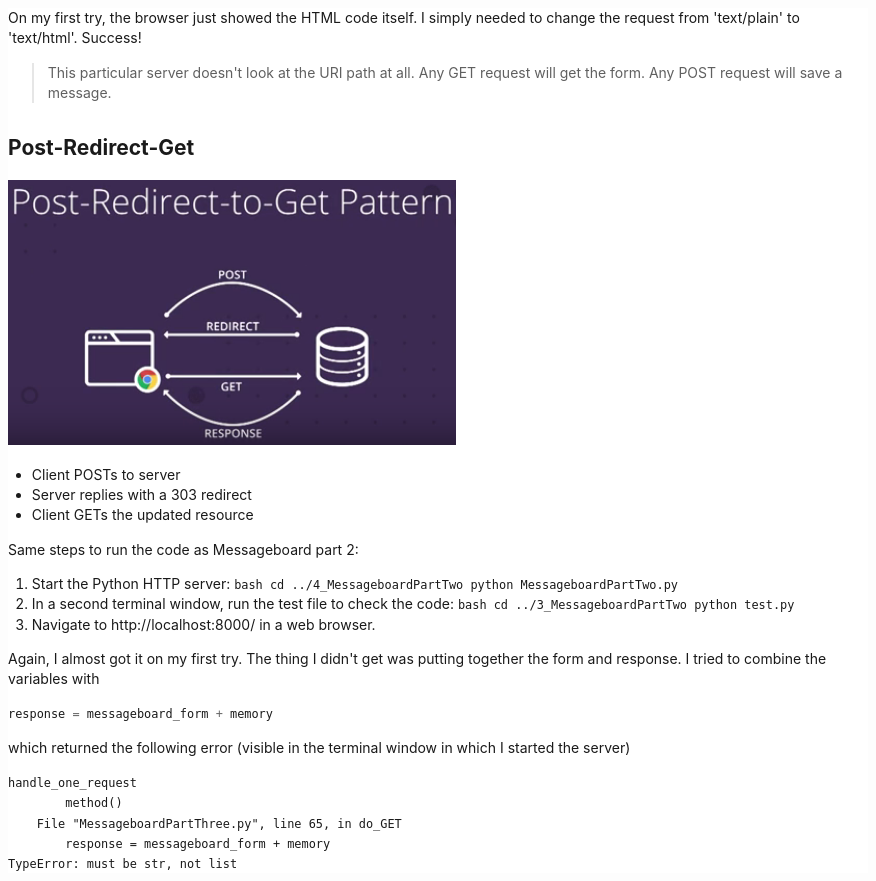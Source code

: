 On my first try, the browser just showed the HTML code itself. I simply needed to change the request from 'text/plain' to 'text/html'. Success!

> This particular server doesn't look at the URI path at all. Any GET request will get the form. Any POST request will save a message.


## Post-Redirect-Get

![Post-Redirect-Get](img/fsnd02_12-http-python-screenshot01.png)

* Client POSTs to server
* Server replies with a 303 redirect
* Client GETs the updated resource

Same steps to run the code as Messageboard part 2:

1. Start the Python HTTP server:
		```bash
		cd ../4_MessageboardPartTwo
		python MessageboardPartTwo.py
		```
2. In a second terminal window, run the test file to check the code:
		```bash
		cd ../3_MessageboardPartTwo
		python test.py
		```
3. Navigate to http://localhost:8000/ in a web browser.

Again, I almost got it on my first try. The thing I didn't get was putting together the form and response. I tried to combine the variables with 
```python
response = messageboard_form + memory
```
which returned the following error (visible in the terminal window in which I started the server)
```
handle_one_request
		method()
	File "MessageboardPartThree.py", line 65, in do_GET
		response = messageboard_form + memory
TypeError: must be str, not list
```
